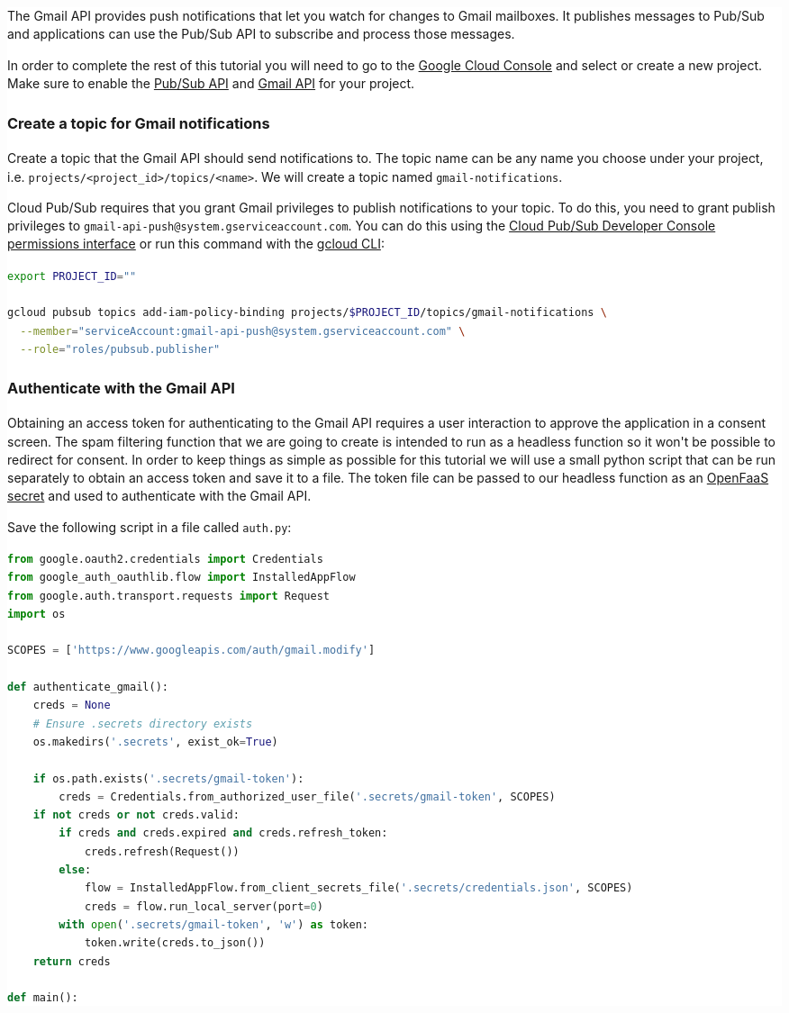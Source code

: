 The Gmail API provides push notifications that let you watch for changes to Gmail mailboxes. It publishes messages to Pub/Sub and applications can use the Pub/Sub API to subscribe and process those messages.

In order to complete the rest of this tutorial you will need to go to the [Google Cloud Console](https://console.cloud.google.com/) and select or create a new project. Make sure to enable the [Pub/Sub API](https://console.cloud.google.com/apis/enableflow?apiid=pubsub.googleapis.com) and [Gmail API](https://console.cloud.google.com/apis/enableflow?apiid=gmail.googleapis.com) for your project.

### Create a topic for Gmail notifications

Create a topic that the Gmail API should send notifications to. The topic name can be any name you choose under your project, i.e. `projects/<project_id>/topics/<name>`. We will create a topic named `gmail-notifications`.

Cloud Pub/Sub requires that you grant Gmail privileges to publish notifications to your topic. To do this, you need to grant publish privileges to `gmail-api-push@system.gserviceaccount.com`. You can do this using the [Cloud Pub/Sub Developer Console permissions interface](https://console.cloud.google.com/project/_/cloudpubsub/topicList) or run this command with the [gcloud CLI](https://cloud.google.com/sdk/gcloud):

```sh
export PROJECT_ID=""

gcloud pubsub topics add-iam-policy-binding projects/$PROJECT_ID/topics/gmail-notifications \
  --member="serviceAccount:gmail-api-push@system.gserviceaccount.com" \
  --role="roles/pubsub.publisher"
```

### Authenticate with the Gmail API

Obtaining an access token for authenticating to the Gmail API requires a user interaction to approve the application in a consent screen. The spam filtering function that we are going to create is intended to run as a headless function so it won't be possible to redirect for consent. In order to keep things as simple as possible for this tutorial we will use a small python script that can be run separately to obtain an access token and save it to a file. The token file can be passed to our headless function as an [OpenFaaS secret](https://docs.openfaas.com/reference/secrets/) and used to authenticate with the Gmail API.

Save the following script in a file called `auth.py`:

```python
from google.oauth2.credentials import Credentials
from google_auth_oauthlib.flow import InstalledAppFlow
from google.auth.transport.requests import Request
import os

SCOPES = ['https://www.googleapis.com/auth/gmail.modify']

def authenticate_gmail():
    creds = None
    # Ensure .secrets directory exists
    os.makedirs('.secrets', exist_ok=True)
    
    if os.path.exists('.secrets/gmail-token'):
        creds = Credentials.from_authorized_user_file('.secrets/gmail-token', SCOPES)
    if not creds or not creds.valid:
        if creds and creds.expired and creds.refresh_token:
            creds.refresh(Request())
        else:
            flow = InstalledAppFlow.from_client_secrets_file('.secrets/credentials.json', SCOPES)
            creds = flow.run_local_server(port=0)
        with open('.secrets/gmail-token', 'w') as token:
            token.write(creds.to_json())
    return creds

def main():
```